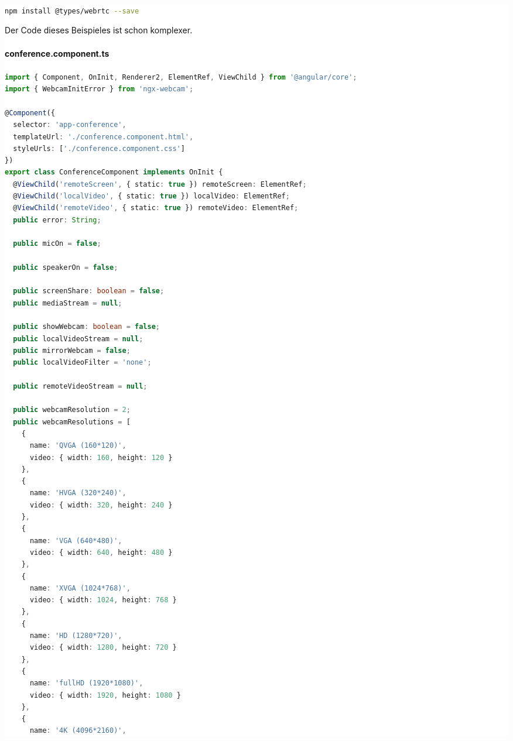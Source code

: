 ```sh
npm install @types/webrtc --save
```

Der Code dieses Beispieles ist schon komplexer.

#### conference.component.ts

```typescript
import { Component, OnInit, Renderer2, ElementRef, ViewChild } from '@angular/core';
import { WebcamInitError } from 'ngx-webcam';

@Component({
  selector: 'app-conference',
  templateUrl: './conference.component.html',
  styleUrls: ['./conference.component.css']
})
export class ConferenceComponent implements OnInit {
  @ViewChild('remoteScreen', { static: true }) remoteScreen: ElementRef;
  @ViewChild('localVideo', { static: true }) localVideo: ElementRef;
  @ViewChild('remoteVideo', { static: true }) remoteVideo: ElementRef;
  public error: String;

  public micOn = false;

  public speakerOn = false;

  public screenShare: boolean = false;
  public mediaStream = null;

  public showWebcam: boolean = false;
  public localVideoStream = null;
  public mirrorWebcam = false;
  public localVideoFilter = 'none';

  public remoteVideoStream = null;

  public webcamResolution = 2;
  public webcamResolutions = [
    {
      name: 'QVGA (160*120)',
      video: { width: 160, height: 120 }
    },
    {
      name: 'HVGA (320*240)',
      video: { width: 320, height: 240 }
    },
    {
      name: 'VGA (640*480)',
      video: { width: 640, height: 480 }
    },
    {
      name: 'XVGA (1024*768)',
      video: { width: 1024, height: 768 }
    },
    {
      name: 'HD (1280*720)',
      video: { width: 1280, height: 720 }
    },
    {
      name: 'fullHD (1920*1080)',
      video: { width: 1920, height: 1080 }
    },
    {
      name: '4K (4096*2160)',
```